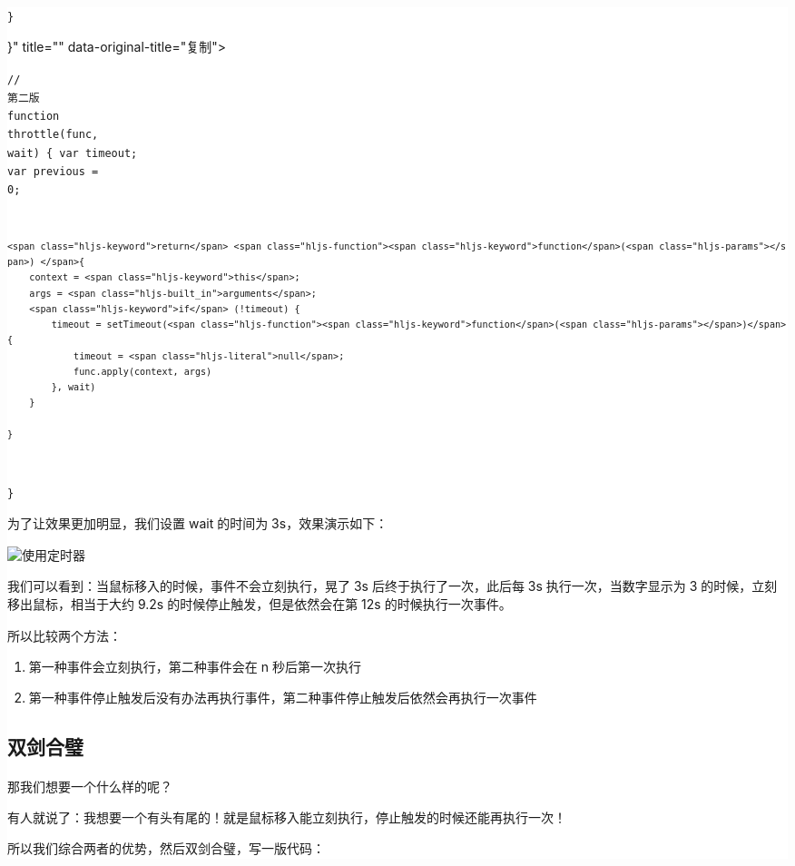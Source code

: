     }
}" title="" data-original-title="复制"></span>
      <span type="button" class="saveToNote code-tool" data-toggle="tooltip" data-placement="top" title="" data-original-title="放进笔记"></span>
      </div>
      </div><pre class="javascript hljs"><code class="js"><span class="hljs-comment">// 第二版</span>
<span class="hljs-function"><span class="hljs-keyword">function</span> <span class="hljs-title">throttle</span>(<span class="hljs-params">func, wait</span>) </span>{
    <span class="hljs-keyword">var</span> timeout;
    <span class="hljs-keyword">var</span> previous = <span class="hljs-number">0</span>;

    <span class="hljs-keyword">return</span> <span class="hljs-function"><span class="hljs-keyword">function</span>(<span class="hljs-params"></span>) </span>{
        context = <span class="hljs-keyword">this</span>;
        args = <span class="hljs-built_in">arguments</span>;
        <span class="hljs-keyword">if</span> (!timeout) {
            timeout = setTimeout(<span class="hljs-function"><span class="hljs-keyword">function</span>(<span class="hljs-params"></span>)</span>{
                timeout = <span class="hljs-literal">null</span>;
                func.apply(context, args)
            }, wait)
        }

    }
}</code></pre>
<p>为了让效果更加明显，我们设置 wait 的时间为 3s，效果演示如下：</p>
<p><span class="img-wrap"><img data-src="https://github.com/mqyqingfeng/Blog/raw/master/Images/throttle/throttle2.gif" src="https://static.alili.techhttps://github.com/mqyqingfeng/Blog/raw/master/Images/throttle/throttle2.gif" alt="使用定时器" title="使用定时器" style="cursor: pointer;"></span></p>
<p>我们可以看到：当鼠标移入的时候，事件不会立刻执行，晃了 3s 后终于执行了一次，此后每 3s 执行一次，当数字显示为 3 的时候，立刻移出鼠标，相当于大约 9.2s 的时候停止触发，但是依然会在第 12s 的时候执行一次事件。</p>
<p>所以比较两个方法：</p>
<ol>
<li><p>第一种事件会立刻执行，第二种事件会在 n 秒后第一次执行</p></li>
<li><p>第一种事件停止触发后没有办法再执行事件，第二种事件停止触发后依然会再执行一次事件</p></li>
</ol>
<h2 id="articleHeader4">双剑合璧</h2>
<p>那我们想要一个什么样的呢？</p>
<p>有人就说了：我想要一个有头有尾的！就是鼠标移入能立刻执行，停止触发的时候还能再执行一次！</p>
<p>所以我们综合两者的优势，然后双剑合璧，写一版代码：</p>
<div class="widget-codetool" style="display:none;">
      <div class="widget-codetool--inner">
      <span class="selectCode code-tool" data-toggle="tooltip" data-placement="top" title="" data-original-title="全选"></span>
      <span type="button" class="copyCode code-tool" data-toggle="tooltip" data-placement="top" data-clipboard-text="// 第三版
function throttle(func, wait) {
    var timeout, context, args, result;
    var previous = 0;

    var later = function() {
        previous = +new Date();
        timeout = null;
        func.apply(context, args)
    };
